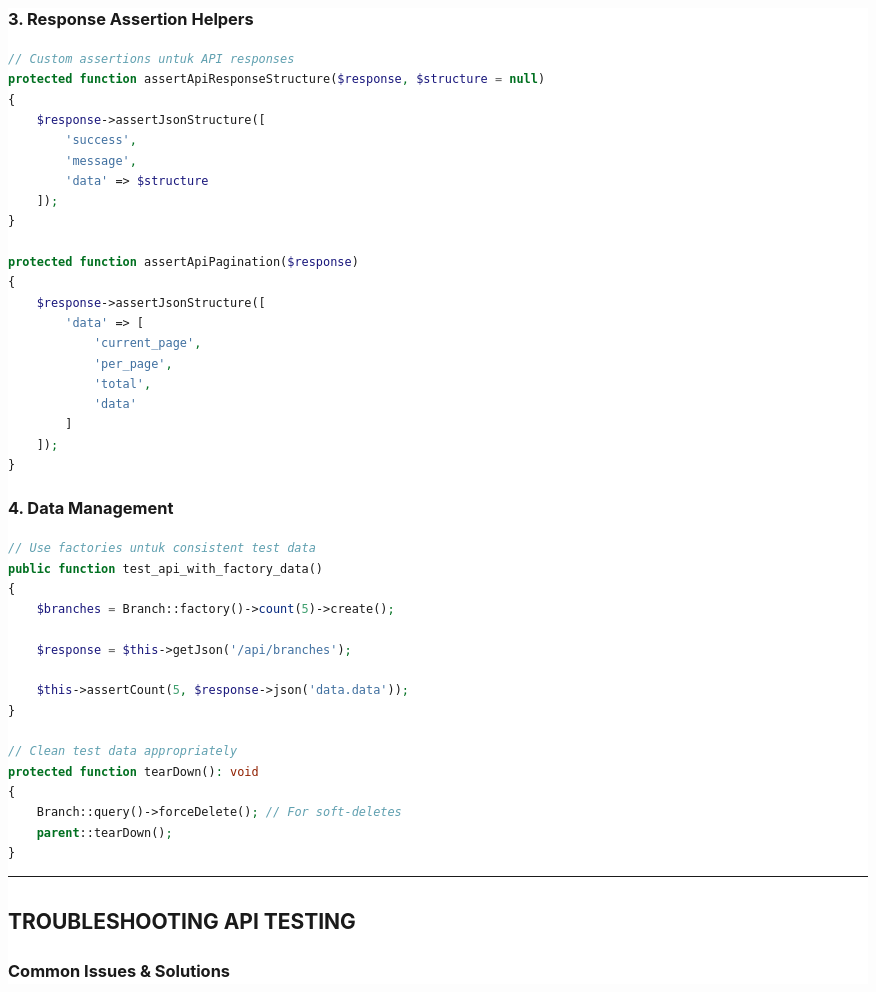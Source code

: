### **3. Response Assertion Helpers**

```php
// Custom assertions untuk API responses
protected function assertApiResponseStructure($response, $structure = null)
{
    $response->assertJsonStructure([
        'success',
        'message',
        'data' => $structure
    ]);
}

protected function assertApiPagination($response)
{
    $response->assertJsonStructure([
        'data' => [
            'current_page',
            'per_page', 
            'total',
            'data'
        ]
    ]);
}
```

### **4. Data Management**

```php
// Use factories untuk consistent test data
public function test_api_with_factory_data()
{
    $branches = Branch::factory()->count(5)->create();
    
    $response = $this->getJson('/api/branches');
    
    $this->assertCount(5, $response->json('data.data'));
}

// Clean test data appropriately
protected function tearDown(): void
{
    Branch::query()->forceDelete(); // For soft-deletes
    parent::tearDown();
}
```

---

## **TROUBLESHOOTING API TESTING**

### **Common Issues & Solutions**
